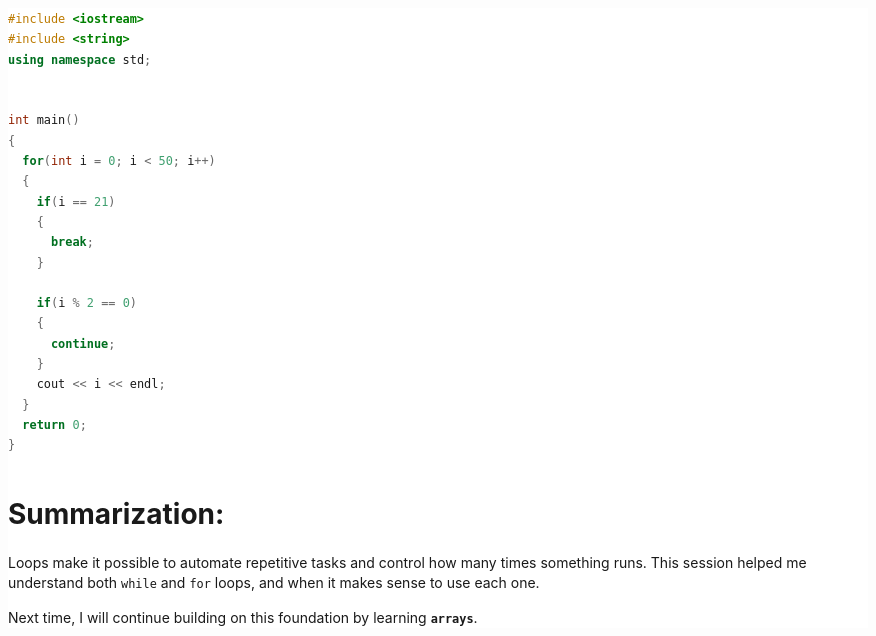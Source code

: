 
```cpp
#include <iostream>
#include <string>
using namespace std;


int main()
{
  for(int i = 0; i < 50; i++)
  {
    if(i == 21)
    {
      break;
    }  

    if(i % 2 == 0)
    {
      continue;
    }  
    cout << i << endl;
  }  
  return 0;  
}
```

# Summarization:
Loops make it possible to automate repetitive tasks and control how many times something runs. This session helped me understand both `while` and `for` loops, and when it makes sense to use each one.

Next time, I will continue building on this foundation by learning **`arrays`**.


```cpp

```
